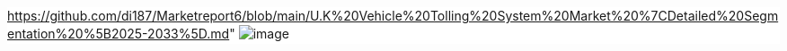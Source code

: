 <a href=https://github.com/di187/Marketreport6/blob/main/U.K%20Vehicle%20Tolling%20System%20Market%20%7CDetailed%20Segmentation%20%5B2025-2033%5D.md>https://github.com/di187/Marketreport6/blob/main/U.K%20Vehicle%20Tolling%20System%20Market%20%7CDetailed%20Segmentation%20%5B2025-2033%5D.md</a>"
![image](https://github.com/user-attachments/assets/85a0b789-0c2d-43b3-97d2-cfa552e8828b)
